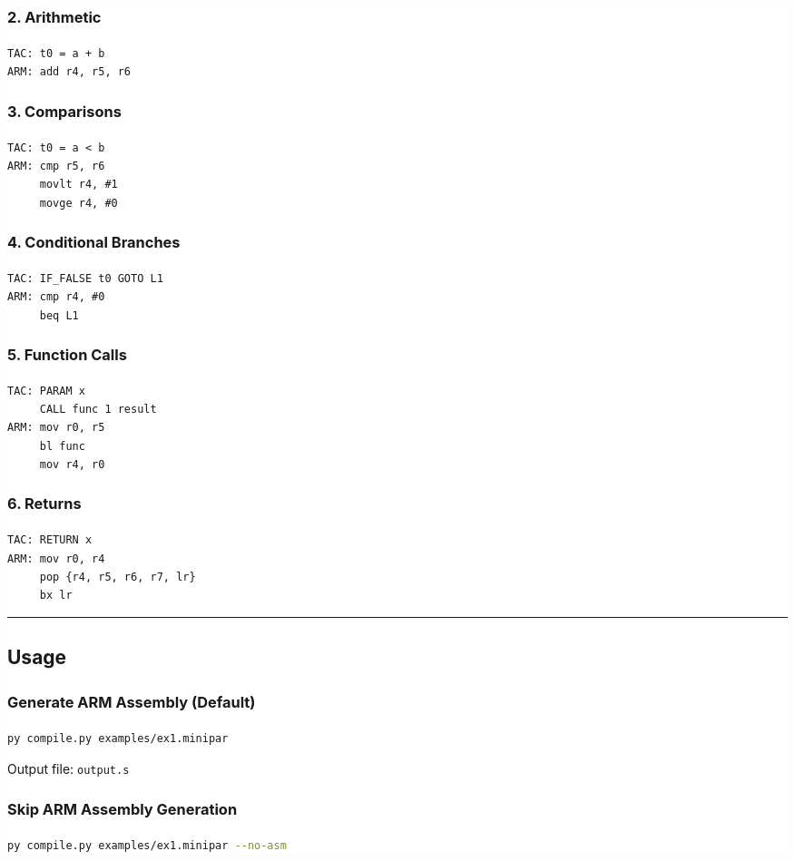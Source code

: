 ### 2. Arithmetic
```
TAC: t0 = a + b
ARM: add r4, r5, r6
```

### 3. Comparisons
```
TAC: t0 = a < b
ARM: cmp r5, r6
     movlt r4, #1
     movge r4, #0
```

### 4. Conditional Branches
```
TAC: IF_FALSE t0 GOTO L1
ARM: cmp r4, #0
     beq L1
```

### 5. Function Calls
```
TAC: PARAM x
     CALL func 1 result
ARM: mov r0, r5
     bl func
     mov r4, r0
```

### 6. Returns
```
TAC: RETURN x
ARM: mov r0, r4
     pop {r4, r5, r6, r7, lr}
     bx lr
```

---

## Usage

### Generate ARM Assembly (Default)
```bash
py compile.py examples/ex1.minipar
```

Output file: `output.s`

### Skip ARM Assembly Generation
```bash
py compile.py examples/ex1.minipar --no-asm
```
